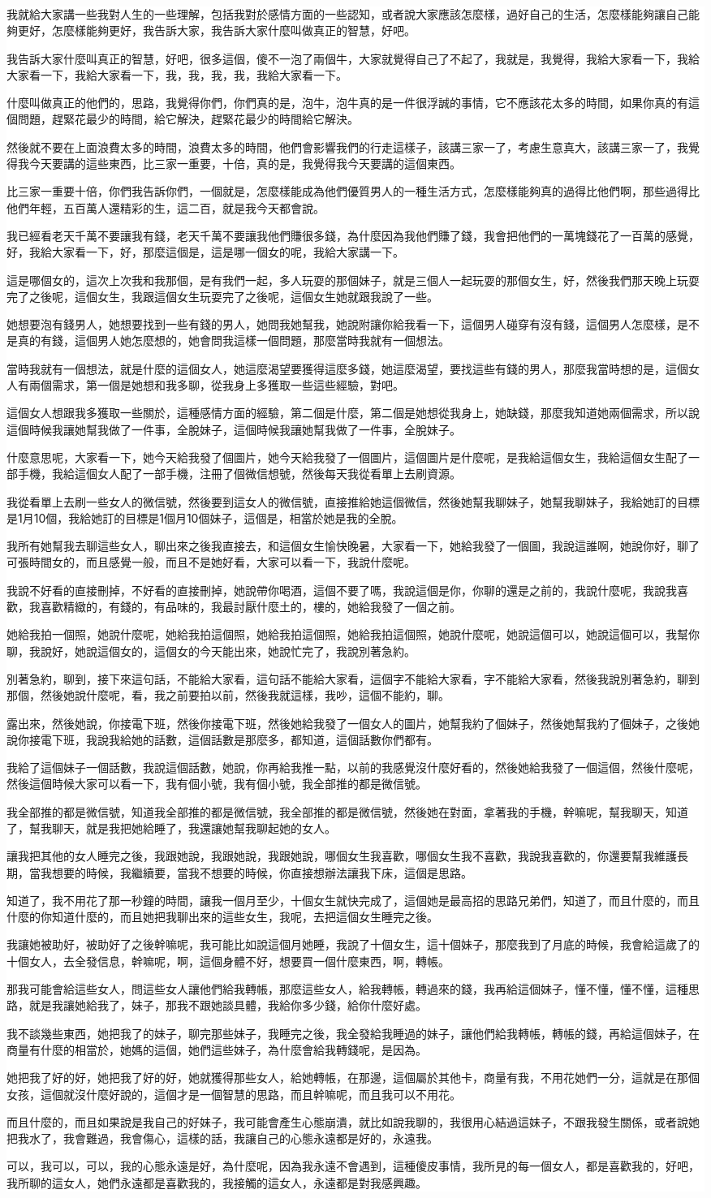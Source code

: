 我就給大家講一些我對人生的一些理解，包括我對於感情方面的一些認知，或者說大家應該怎麼樣，過好自己的生活，怎麼樣能夠讓自己能夠更好，怎麼樣能夠更好，我告訴大家，我告訴大家什麼叫做真正的智慧，好吧。

我告訴大家什麼叫真正的智慧，好吧，很多這個，傻不一泡了兩個牛，大家就覺得自己了不起了，我就是，我覺得，我給大家看一下，我給大家看一下，我給大家看一下，我，我，我，我，我給大家看一下。

什麼叫做真正的他們的，思路，我覺得你們，你們真的是，泡牛，泡牛真的是一件很浮誠的事情，它不應該花太多的時間，如果你真的有這個問題，趕緊花最少的時間，給它解決，趕緊花最少的時間給它解決。

然後就不要在上面浪費太多的時間，浪費太多的時間，他們會影響我們的行走這樣子，該講三家一了，考慮生意真大，該講三家一了，我覺得我今天要講的這些東西，比三家一重要，十倍，真的是，我覺得我今天要講的這個東西。

比三家一重要十倍，你們我告訴你們，一個就是，怎麼樣能成為他們優質男人的一種生活方式，怎麼樣能夠真的過得比他們啊，那些過得比他們年輕，五百萬人還精彩的生，這二百，就是我今天都會說。

我已經看老天千萬不要讓我有錢，老天千萬不要讓我他們賺很多錢，為什麼因為我他們賺了錢，我會把他們的一萬塊錢花了一百萬的感覺，好，我給大家看一下，好，那麼這個是，這是哪一個女的呢，我給大家講一下。

這是哪個女的，這次上次我和我那個，是有我們一起，多人玩耍的那個妹子，就是三個人一起玩耍的那個女生，好，然後我們那天晚上玩耍完了之後呢，這個女生，我跟這個女生玩耍完了之後呢，這個女生她就跟我說了一些。

她想要泡有錢男人，她想要找到一些有錢的男人，她問我她幫我，她說附讓你給我看一下，這個男人碰穿有沒有錢，這個男人怎麼樣，是不是真的有錢，這個男人她怎麼想的，她會問我這樣一個問題，那麼當時我就有一個想法。

當時我就有一個想法，就是什麼的這個女人，她這麼渴望要獲得這麼多錢，她這麼渴望，要找這些有錢的男人，那麼我當時想的是，這個女人有兩個需求，第一個是她想和我多聊，從我身上多獲取一些這些經驗，對吧。

這個女人想跟我多獲取一些關於，這種感情方面的經驗，第二個是什麼，第二個是她想從我身上，她缺錢，那麼我知道她兩個需求，所以說這個時候我讓她幫我做了一件事，全脫妹子，這個時候我讓她幫我做了一件事，全脫妹子。

什麼意思呢，大家看一下，她今天給我發了個圖片，她今天給我發了一個圖片，這個圖片是什麼呢，是我給這個女生，我給這個女生配了一部手機，我給這個女人配了一部手機，注冊了個微信想號，然後每天我從看單上去刷資源。

我從看單上去刷一些女人的微信號，然後要到這女人的微信號，直接推給她這個微信，然後她幫我聊妹子，她幫我聊妹子，我給她訂的目標是1月10個，我給她訂的目標是1個月10個妹子，這個是，相當於她是我的全脫。

我所有她幫我去聊這些女人，聊出來之後我直接去，和這個女生愉快晚暑，大家看一下，她給我發了一個圖，我說這誰啊，她說你好，聊了可張時間女的，而且感覺一般，而且不是她好看，大家可以看一下，我說什麼呢。

我說不好看的直接刪掉，不好看的直接刪掉，她說帶你喝酒，這個不要了嗎，我說這個是你，你聊的還是之前的，我說什麼呢，我說我喜歡，我喜歡精緻的，有錢的，有品味的，我最討厭什麼土的，樓的，她給我發了一個之前。

她給我拍一個照，她說什麼呢，她給我拍這個照，她給我拍這個照，她給我拍這個照，她說什麼呢，她說這個可以，她說這個可以，我幫你聊，我說好，她說這個女的，這個女的今天能出來，她說忙完了，我說別著急約。

別著急約，聊到，接下來這句話，不能給大家看，這句話不能給大家看，這個字不能給大家看，字不能給大家看，然後我說別著急約，聊到那個，然後她說什麼呢，看，我之前要拍以前，然後我就這樣，我吵，這個不能約，聊。

露出來，然後她說，你接電下班，然後你接電下班，然後她給我發了一個女人的圖片，她幫我約了個妹子，然後她幫我約了個妹子，之後她說你接電下班，我說我給她的話數，這個話數是那麼多，都知道，這個話數你們都有。

我給了這個妹子一個話數，我說這個話數，她說，你再給我推一點，以前的我感覺沒什麼好看的，然後她給我發了一個這個，然後什麼呢，然後這個時候大家可以看一下，我有個小號，我有個小號，我全部推的都是微信號。

我全部推的都是微信號，知道我全部推的都是微信號，我全部推的都是微信號，然後她在對面，拿著我的手機，幹嘛呢，幫我聊天，知道了，幫我聊天，就是我把她給睡了，我還讓她幫我聊起她的女人。

讓我把其他的女人睡完之後，我跟她說，我跟她說，我跟她說，哪個女生我喜歡，哪個女生我不喜歡，我說我喜歡的，你還要幫我維護長期，當我想要的時候，我繼續要，當我不想要的時候，你直接想辦法讓我下床，這個是思路。

知道了，我不用花了那一秒鐘的時間，讓我一個月至少，十個女生就快完成了，這個她是最高招的思路兄弟們，知道了，而且什麼的，而且什麼的你知道什麼的，而且她把我聊出來的這些女生，我呢，去把這個女生睡完之後。

我讓她被助好，被助好了之後幹嘛呢，我可能比如說這個月她睡，我說了十個女生，這十個妹子，那麼我到了月底的時候，我會給這歲了的十個女人，去全發信息，幹嘛呢，啊，這個身體不好，想要買一個什麼東西，啊，轉帳。

那我可能會給這些女人，問這些女人讓他們給我轉帳，那麼這些女人，給我轉帳，轉過來的錢，我再給這個妹子，懂不懂，懂不懂，這種思路，就是我讓她給我了，妹子，那我不跟她談具體，我給你多少錢，給你什麼好處。

我不談幾些東西，她把我了的妹子，聊完那些妹子，我睡完之後，我全發給我睡過的妹子，讓他們給我轉帳，轉帳的錢，再給這個妹子，在商量有什麼的相當於，她媽的這個，她們這些妹子，為什麼會給我轉錢呢，是因為。

她把我了好的好，她把我了好的好，她就獲得那些女人，給她轉帳，在那邊，這個屬於其他卡，商量有我，不用花她們一分，這就是在那個女孩，這個就沒什麼好說的，這個才是一個智慧的思路，而且幹嘛呢，而且我可以不用花。

而且什麼的，而且如果說是我自己的好妹子，我可能會產生心態崩潰，就比如說我聊的，我很用心結過這妹子，不跟我發生關係，或者說她把我水了，我會難過，我會傷心，這樣的話，我讓自己的心態永遠都是好的，永遠我。

可以，我可以，可以，我的心態永遠是好，為什麼呢，因為我永遠不會遇到，這種傻皮事情，我所見的每一個女人，都是喜歡我的，好吧，我所聊的這女人，她們永遠都是喜歡我的，我接觸的這女人，永遠都是對我感興趣。
